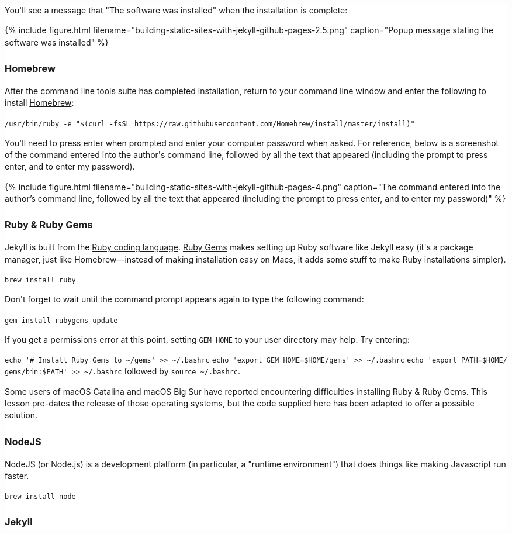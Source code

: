 You'll see a message that "The software was installed" when the installation is complete:

{% include figure.html filename="building-static-sites-with-jekyll-github-pages-2.5.png" caption="Popup message stating the software was installed" %}

### Homebrew <a id="section2-2"></a>

After the command line tools suite has completed installation, return to your command line window and enter the following to install [Homebrew](http://brew.sh/):

```
/usr/bin/ruby -e "$(curl -fsSL https://raw.githubusercontent.com/Homebrew/install/master/install)"
```

You'll need to press enter when prompted and enter your computer password when asked. For reference, below is a screenshot of the command entered into the author's command line, followed by all the text that appeared (including the prompt to press enter, and to enter my password).

{% include figure.html filename="building-static-sites-with-jekyll-github-pages-4.png" caption="The command entered into the author’s command line, followed by all the text that appeared (including the prompt to press enter, and to enter my password)" %}

### Ruby & Ruby Gems <a id="section2-3"></a>

Jekyll is built from the [Ruby coding language](https://en.wikipedia.org/wiki/Ruby_%28programming_language%29). [Ruby Gems](https://rubygems.org/) makes setting up Ruby software like Jekyll easy (it's a package manager, just like Homebrew—instead of making installation easy on Macs, it adds some stuff to make Ruby installations simpler).

`brew install ruby`

Don't forget to wait until the command prompt appears again to type the following command:

`gem install rubygems-update`

If you get a permissions error at this point, setting `GEM_HOME` to your user directory may help. Try entering:

`echo '# Install Ruby Gems to ~/gems' >> ~/.bashrc` 
`echo 'export GEM_HOME=$HOME/gems' >> ~/.bashrc` 
`echo 'export PATH=$HOME/gems/bin:$PATH' >> ~/.bashrc` followed by `source ~/.bashrc`.

<div class="alert alert-warning">
Some users of macOS Catalina and macOS Big Sur have reported encountering difficulties installing Ruby & Ruby Gems. This lesson pre-dates the release of those operating systems, but the code supplied here has been adapted to offer a possible solution.
</div>  


### NodeJS <a id="section2-4"></a>

[NodeJS](https://nodejs.org/en/) (or Node.js) is a development platform (in particular, a "runtime environment") that does things like making Javascript run faster.

`brew install node`

### Jekyll <a id="section2-5"></a>
